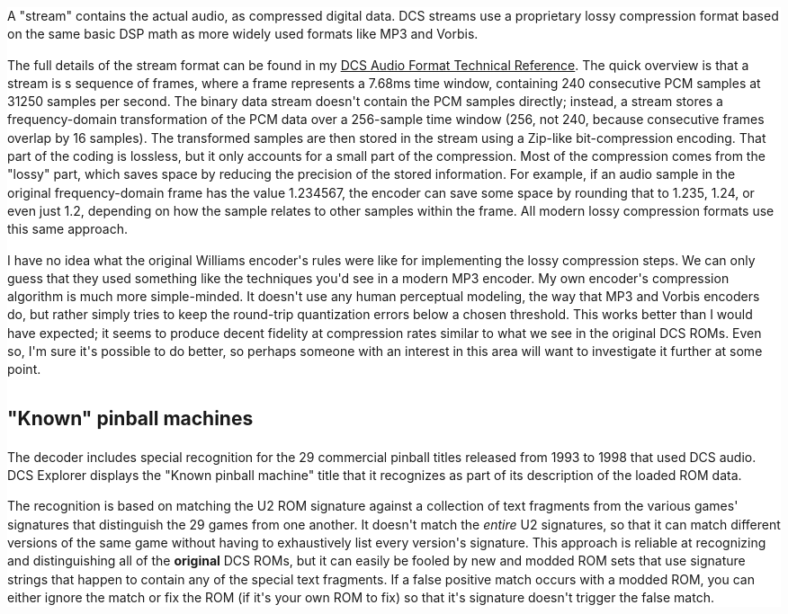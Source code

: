 A "stream" contains the actual audio, as compressed digital data.
DCS streams use a proprietary lossy compression format based on the
same basic DSP math as more widely used formats like MP3 and Vorbis.

The full details of the stream format can be found in my
[DCS Audio Format Technical Reference](http://mjrnet.org/pinscape/dcsref/DCS_format_reference.html).
The quick overview is that a stream is s sequence of frames, where a frame
represents a 7.68ms time window, containing 240 consecutive PCM
samples at 31250 samples per second.  The binary data stream doesn't
contain the PCM samples directly; instead, a stream stores a
frequency-domain transformation of the PCM data over a 256-sample time
window (256, not 240, because consecutive frames overlap by 16
samples).  The transformed samples are then stored in the stream using
a Zip-like bit-compression encoding.  That part of the coding is lossless,
but it only accounts for a small part of the compression.  Most of the
compression comes from the "lossy" part, which saves space by reducing the
precision of the stored information.  For example, if an audio sample in the
original frequency-domain frame has the value 1.234567, the encoder
can save some space by rounding that to 1.235, 1.24, or even just 1.2,
depending on how the sample relates to other samples within the frame.
All modern lossy compression formats use this same approach.

I have no idea what the original Williams encoder's rules were like
for implementing the lossy compression steps.  We can only guess that
they used something like the techniques you'd see in a modern MP3
encoder.  My own encoder's compression algorithm is much more
simple-minded.  It doesn't use any human perceptual modeling, the way
that MP3 and Vorbis encoders do, but rather simply tries to keep
the round-trip quantization errors below a chosen threshold.  This
works better than I would have expected; it seems to produce decent
fidelity at compression rates similar to what we see in the original
DCS ROMs.  Even so, I'm sure it's possible to do better, so perhaps
someone with an interest in this area will want to investigate it
further at some point.


## "Known" pinball machines

The decoder includes special recognition for the 29 commercial pinball
titles released from 1993 to 1998 that used DCS audio.  DCS Explorer
displays the "Known pinball machine" title that it recognizes as part
of its description of the loaded ROM data.

The recognition is based on matching the U2 ROM signature against a
collection of text fragments from the various games' signatures that
distinguish the 29 games from one another.  It doesn't match the
*entire* U2 signatures, so that it can match different versions of the
same game without having to exhaustively list every version's
signature.  This approach is reliable at recognizing and
distinguishing all of the **original** DCS ROMs, but it can easily be
fooled by new and modded ROM sets that use signature strings that
happen to contain any of the special text fragments.  If a false
positive match occurs with a modded ROM, you can either ignore the
match or fix the ROM (if it's your own ROM to fix) so that it's
signature doesn't trigger the false match.
